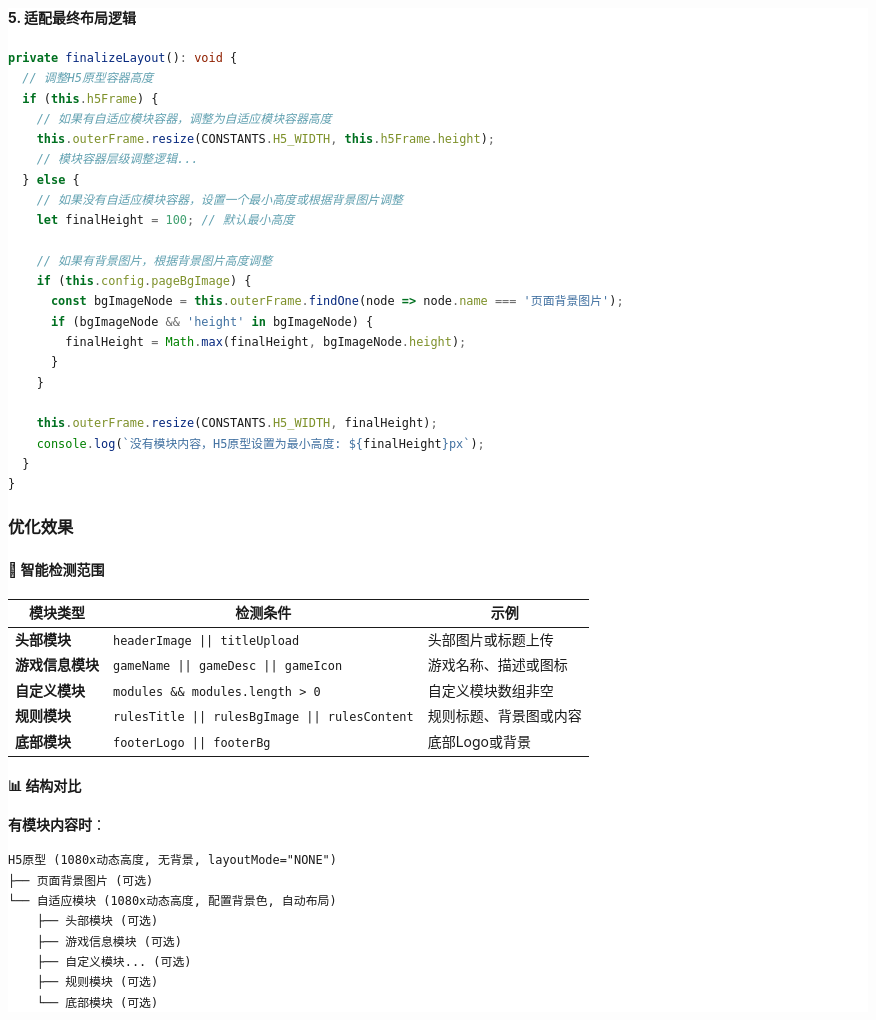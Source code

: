#### 5. **适配最终布局逻辑**
```typescript
private finalizeLayout(): void {
  // 调整H5原型容器高度
  if (this.h5Frame) {
    // 如果有自适应模块容器，调整为自适应模块容器高度
    this.outerFrame.resize(CONSTANTS.H5_WIDTH, this.h5Frame.height);
    // 模块容器层级调整逻辑...
  } else {
    // 如果没有自适应模块容器，设置一个最小高度或根据背景图片调整
    let finalHeight = 100; // 默认最小高度
    
    // 如果有背景图片，根据背景图片高度调整
    if (this.config.pageBgImage) {
      const bgImageNode = this.outerFrame.findOne(node => node.name === '页面背景图片');
      if (bgImageNode && 'height' in bgImageNode) {
        finalHeight = Math.max(finalHeight, bgImageNode.height);
      }
    }
    
    this.outerFrame.resize(CONSTANTS.H5_WIDTH, finalHeight);
    console.log(`没有模块内容，H5原型设置为最小高度: ${finalHeight}px`);
  }
}
```

### 优化效果

#### 🎯 **智能检测范围**
| 模块类型 | 检测条件 | 示例 |
|----------|----------|------|
| **头部模块** | `headerImage \|\| titleUpload` | 头部图片或标题上传 |
| **游戏信息模块** | `gameName \|\| gameDesc \|\| gameIcon` | 游戏名称、描述或图标 |
| **自定义模块** | `modules && modules.length > 0` | 自定义模块数组非空 |
| **规则模块** | `rulesTitle \|\| rulesBgImage \|\| rulesContent` | 规则标题、背景图或内容 |
| **底部模块** | `footerLogo \|\| footerBg` | 底部Logo或背景 |

#### 📊 **结构对比**

**有模块内容时**：
```
H5原型 (1080x动态高度, 无背景, layoutMode="NONE")
├── 页面背景图片 (可选)
└── 自适应模块 (1080x动态高度, 配置背景色, 自动布局)
    ├── 头部模块 (可选)
    ├── 游戏信息模块 (可选) 
    ├── 自定义模块... (可选)
    ├── 规则模块 (可选)
    └── 底部模块 (可选)
```
